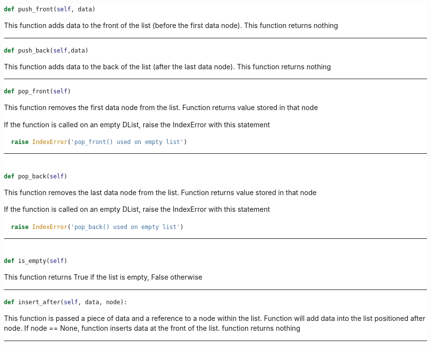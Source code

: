 

```python  
def push_front(self, data)
```
This function adds data to the front of the list (before the first data node).  This function returns nothing

---

```python  
def push_back(self,data)
```
This function adds data to the back of the list (after the last data node).  This function returns nothing

---

```python  
def pop_front(self)
```
This function removes the first data node from the list.  Function returns value stored in that node

If the function is called on an empty DList, raise the IndexError with this statement

```python
  raise IndexError('pop_front() used on empty list')
```

---

```python  

def pop_back(self)
```
This function removes the last data node from the list.  Function returns value stored in that node

If the function is called on an empty DList, raise the IndexError with this statement

```python
  raise IndexError('pop_back() used on empty list')
```

---

```python  

def is_empty(self)
```
This function returns True if the list is empty, False otherwise

---


```python  
def insert_after(self, data, node):
```
This function is passed a piece of data and a reference to a node within the list.  Function will add data into the list positioned after node.  If node == None, function inserts data at the front of the list.  function returns nothing

---